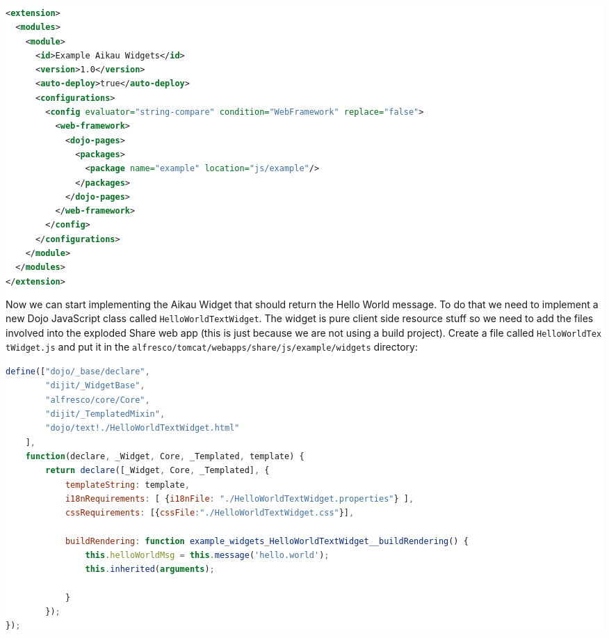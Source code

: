```xml
<extension>
  <modules>
    <module>
      <id>Example Aikau Widgets</id>
      <version>1.0</version>
      <auto-deploy>true</auto-deploy>
      <configurations>
        <config evaluator="string-compare" condition="WebFramework" replace="false">
          <web-framework>
            <dojo-pages>
              <packages>
                <package name="example" location="js/example"/>
              </packages>
            </dojo-pages>
          </web-framework>
        </config>
      </configurations>
    </module>
  </modules>
</extension>      
```

Now we can start implementing the Aikau Widget that should return the Hello World message. To do that we need to 
implement a new Dojo JavaScript class called `HelloWorldTextWidget`. The widget is pure client side resource stuff so 
we need to add the files involved into the exploded Share web app (this is just because we are not using a build project). 
Create a file called `HelloWorldTextWidget.js` and put it in the `alfresco/tomcat/webapps/share/js/example/widgets` directory:

```javascript
define(["dojo/_base/declare",
        "dijit/_WidgetBase",
        "alfresco/core/Core",
        "dijit/_TemplatedMixin",
        "dojo/text!./HelloWorldTextWidget.html"
    ],
    function(declare, _Widget, Core, _Templated, template) {
        return declare([_Widget, Core, _Templated], {
            templateString: template,
            i18nRequirements: [ {i18nFile: "./HelloWorldTextWidget.properties"} ],
            cssRequirements: [{cssFile:"./HelloWorldTextWidget.css"}],
            
            buildRendering: function example_widgets_HelloWorldTextWidget__buildRendering() {
                this.helloWorldMsg = this.message('hello.world');
                this.inherited(arguments);

            }
        });
});      
```
